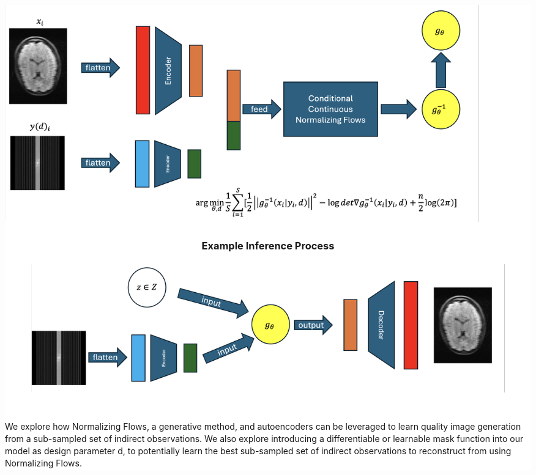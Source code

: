 <img src="img_assets/TrainModel.png" alt="Sample Image" width="90%">
</div>
<div style="text-align: center;">
  <h3>Example Inference Process</h3>
</div>
<div style="text-align: center;">
<img src="img_assets/InferenceModel.png" alt="Sample Image" width="90%">
</div>
<br><br>
We explore how Normalizing Flows, a generative method, and autoencoders can be leveraged to learn quality image generation from a sub-sampled set of indirect observations. We also explore introducing a differentiable or learnable mask function into our model as design parameter d, to potentially learn the best sub-sampled set of indirect observations to reconstruct from using Normalizing Flows.